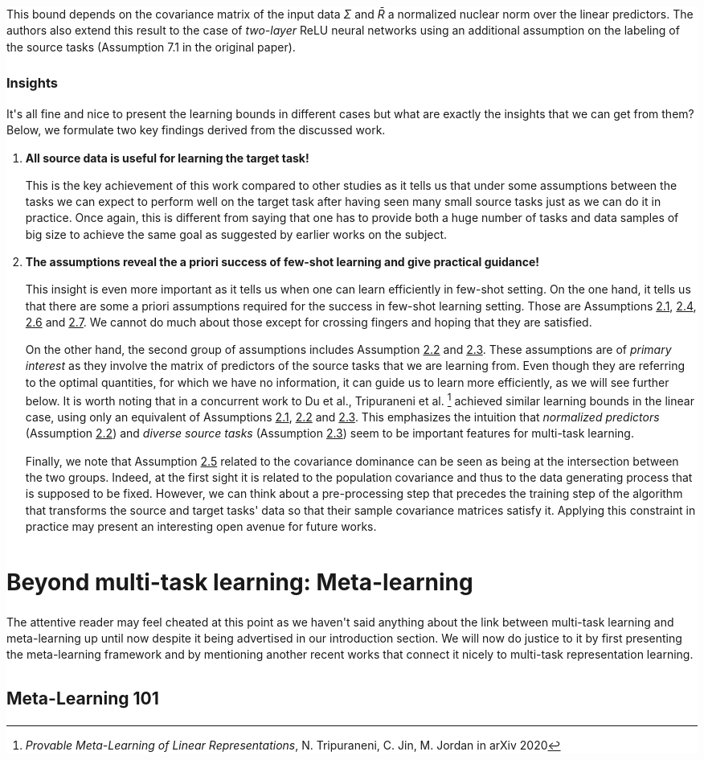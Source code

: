 This bound depends on the covariance matrix of the input data $\Sigma$ and $\bar{R}$ a normalized nuclear norm over the linear predictors. The authors also extend this result to the case of *two-layer* ReLU neural networks using an additional assumption on the labeling of the source tasks (Assumption 7.1 in the original paper).

### Insights

It's all fine and nice to present the learning bounds in different cases but what are exactly the insights that we can get from them? Below, we formulate two key findings derived from the discussed work. 

1. **All source data is useful for learning the target task!**

    This is the key achievement of this work compared to other studies as it tells us that under some assumptions between the tasks we can expect to perform well on the target task after having seen many small source tasks just as we can do it in practice. Once again, this is different from saying that one has to provide both a huge number of tasks and data samples of big size to achieve the same goal as suggested by earlier works on the subject.  

2. **The assumptions reveal the a priori success of few-shot learning and give practical guidance!**

    This insight is even more important as it tells us when one can learn efficiently in few-shot setting. On the one hand, it tells us that there are some a priori assumptions required for the success in few-shot learning setting. Those are Assumptions [2.1](#A2.1), [2.4](#A2.4), [2.6](#A2.6) and [2.7](#A2.7). We cannot do much about those except for crossing fingers and hoping that they are satisfied. 
    
    On the other hand, the second group of assumptions includes Assumption [2.2](#A2.2) and [2.3](#A2.3). These assumptions are of *primary interest* as they involve the matrix of predictors of the source tasks that we are learning from. Even though they are referring to the optimal quantities, for which we have no information, it can guide us to learn more efficiently, as we will see further below. 
    It is worth noting that in a concurrent work to Du et al., Tripuraneni et al. [^4] achieved similar learning bounds in the linear case, using only an equivalent of Assumptions [2.1](#A2.1), [2.2](#A2.2) and [2.3](#A2.3). This emphasizes the intuition that *normalized predictors* (Assumption [2.2](#A2.2)) and *diverse source tasks* (Assumption [2.3](#A2.3)) seem to be important features for multi-task learning. 
    
    Finally, we note that Assumption [2.5](#A2.5) related to the covariance dominance can be seen as being at the intersection between the two groups. Indeed, at the first sight it is related to the population covariance and thus to the data generating process that is supposed to be fixed. However, we can think about a pre-processing step that precedes the training step of the algorithm that transforms the source and target tasks' data so that their sample covariance matrices satisfy it. Applying this constraint in practice may present an interesting open avenue for future works. 

# Beyond multi-task learning: Meta-learning

The attentive reader may feel cheated at this point as we haven't said anything about the link between multi-task learning and meta-learning up until now despite it being advertised in our introduction section. We will now do justice to it by first presenting the meta-learning framework and by mentioning another recent works that connect it nicely to multi-task representation learning. 

## Meta-Learning 101


[^1]: *Few-Shot Learning via Learning the Representation, Provably*, S. Du, W. Hu, S. Kakade, J. Lee, Q. Lei in ICLR 2021
[^2]: *A Model of Inductive Bias Learning*, J. Baxter in JAIR 2000
[^3]: *The Benefit of Multitask Representation Learning*, A. Maurer, M. Pontil, B. Romera-Paredes in JMLR 2016
[^4]: *Provable Meta-Learning of Linear Representations*, N. Tripuraneni, C. Jin, M. Jordan in arXiv 2020
[^5]: *Towards Better Understanding Meta-learning Methods through Multi-task Representation Learning Theory*, Q. Bouniot, I. Redko, R. Audigier, A. Loesch, Y. Zotkin, A. Habrard in arXiv 2020
[^6]: *Prototypical Networks for Few-shot Learning*, J. Snell, K. Swersky, R. Zemel in NeurIPS 2017
[^7]: *Rapid learning or feature reuse? Towards understanding the effectiveness of MAML*, A. Raghu, M. Raghu, S. Bengio, O. Vinyals in ICLR 2020
[^8]: *Model-Agnostic Meta-Learning for Fast Adaptation of Deep Networks*, C. Finn, P. Abbeel, S. Levine in ICML 2017
[^9]: *Bridging Multi-Task Learning and Meta-Learning: Towards Efficient Training and Effective Adaptation*, H. Wang, H. Zhao, B. Li in ICML 2021